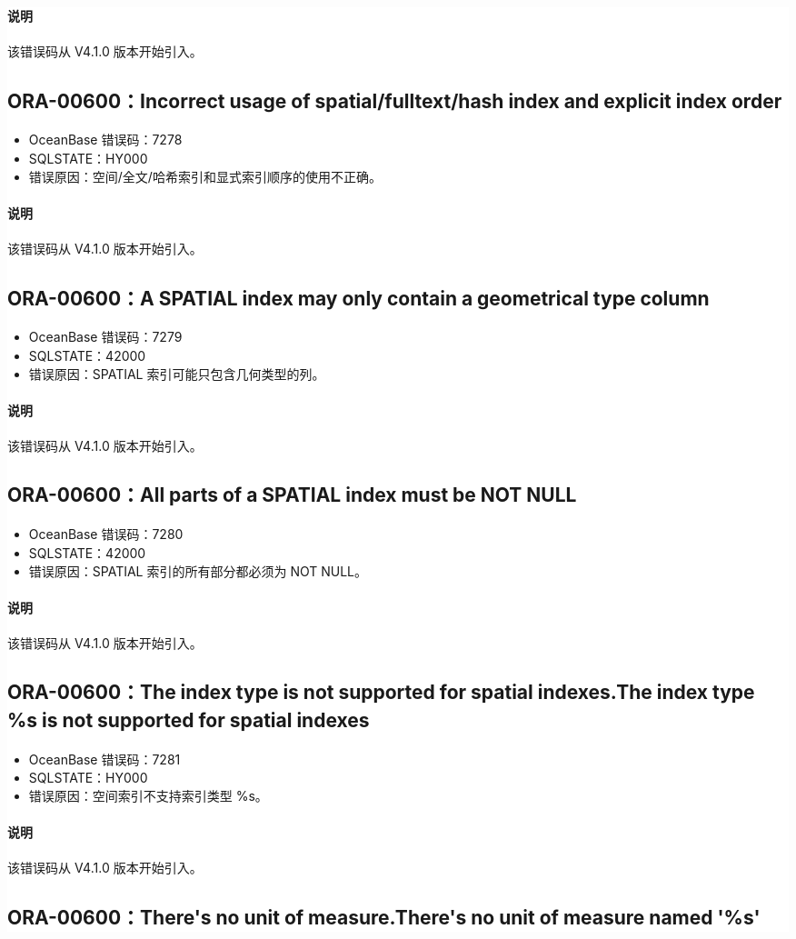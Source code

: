 <main id="notice" type='explain'>
  <h4>说明</h4>
  <p>该错误码从 V4.1.0 版本开始引入。</p>
</main>

## ORA-00600：Incorrect usage of spatial/fulltext/hash index and explicit index order

* OceanBase 错误码：7278
* SQLSTATE：HY000
* 错误原因：空间/全文/哈希索引和显式索引顺序的使用不正确。

<main id="notice" type='explain'>
  <h4>说明</h4>
  <p>该错误码从 V4.1.0 版本开始引入。</p>
</main>

## ORA-00600：A SPATIAL index may only contain a geometrical type column

* OceanBase 错误码：7279
* SQLSTATE：42000
* 错误原因：SPATIAL 索引可能只包含几何类型的列。

<main id="notice" type='explain'>
  <h4>说明</h4>
  <p>该错误码从 V4.1.0 版本开始引入。</p>
</main>

## ORA-00600：All parts of a SPATIAL index must be NOT NULL

* OceanBase 错误码：7280
* SQLSTATE：42000
* 错误原因：SPATIAL 索引的所有部分都必须为 NOT NULL。

<main id="notice" type='explain'>
  <h4>说明</h4>
  <p>该错误码从 V4.1.0 版本开始引入。</p>
</main>

## ORA-00600：The index type is not supported for spatial indexes.The index type %s is not supported for spatial indexes

* OceanBase 错误码：7281
* SQLSTATE：HY000
* 错误原因：空间索引不支持索引类型 %s。

<main id="notice" type='explain'>
  <h4>说明</h4>
  <p>该错误码从 V4.1.0 版本开始引入。</p>
</main>

## ORA-00600：There\'s no unit of measure.There\'s no unit of measure named \'%s\'
